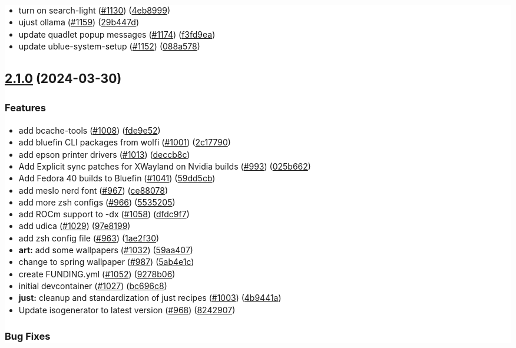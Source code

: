 * turn on search-light ([#1130](https://github.com/ublue-os/bluefin/issues/1130)) ([4eb8999](https://github.com/ublue-os/bluefin/commit/4eb899997f5b63af6f53b6ca7a89fd5a8427f470))
* ujust ollama ([#1159](https://github.com/ublue-os/bluefin/issues/1159)) ([29b447d](https://github.com/ublue-os/bluefin/commit/29b447d4bcadd94ad0a87de1bb6d8abfc9a68406))
* update quadlet popup messages ([#1174](https://github.com/ublue-os/bluefin/issues/1174)) ([f3fd9ea](https://github.com/ublue-os/bluefin/commit/f3fd9ea221560623c13f2468eb6140cb8bf789a2))
* update ublue-system-setup ([#1152](https://github.com/ublue-os/bluefin/issues/1152)) ([088a578](https://github.com/ublue-os/bluefin/commit/088a578ef11c5ed2c6856266ec03247999a01179))

## [2.1.0](https://github.com/ublue-os/bluefin/compare/v2.0.0...v2.1.0) (2024-03-30)


### Features

* add bcache-tools ([#1008](https://github.com/ublue-os/bluefin/issues/1008)) ([fde9e52](https://github.com/ublue-os/bluefin/commit/fde9e5253f04b3125e55a36d084b875d551ee5fc))
* add bluefin CLI packages from wolfi ([#1001](https://github.com/ublue-os/bluefin/issues/1001)) ([2c17790](https://github.com/ublue-os/bluefin/commit/2c17790443ed7a5f85300a65c33b2db6661f7886))
* add epson printer drivers ([#1013](https://github.com/ublue-os/bluefin/issues/1013)) ([deccb8c](https://github.com/ublue-os/bluefin/commit/deccb8ca8c000528962149f1ff4ca9c5f318c013))
* Add Explicit sync patches for XWayland on Nvidia builds ([#993](https://github.com/ublue-os/bluefin/issues/993)) ([025b662](https://github.com/ublue-os/bluefin/commit/025b6627f5f57b98abd38338671ab5d7d57c3e97))
* Add Fedora 40 builds to Bluefin ([#1041](https://github.com/ublue-os/bluefin/issues/1041)) ([59dd5cb](https://github.com/ublue-os/bluefin/commit/59dd5cbcc8d67fc760ae5e0d04f044c76da67330))
* add meslo nerd font ([#967](https://github.com/ublue-os/bluefin/issues/967)) ([ce88078](https://github.com/ublue-os/bluefin/commit/ce880781fd5d223403de4e18f99f98f3253bbfe2))
* add more zsh configs ([#966](https://github.com/ublue-os/bluefin/issues/966)) ([5535205](https://github.com/ublue-os/bluefin/commit/5535205718792bb79b3e3ce0ffe2a28845da909e))
* add ROCm support to -dx ([#1058](https://github.com/ublue-os/bluefin/issues/1058)) ([dfdc9f7](https://github.com/ublue-os/bluefin/commit/dfdc9f7c33865c94cf343c5c39a74d4e64e9422d))
* add udica ([#1029](https://github.com/ublue-os/bluefin/issues/1029)) ([97e8199](https://github.com/ublue-os/bluefin/commit/97e81995db8078bd67a0db82d8e4f7fa362b7dd3))
* add zsh config file ([#963](https://github.com/ublue-os/bluefin/issues/963)) ([1ae2f30](https://github.com/ublue-os/bluefin/commit/1ae2f3094cfaf5a581a89a440a2cb77507a9dcda))
* **art:** add some wallpapers ([#1032](https://github.com/ublue-os/bluefin/issues/1032)) ([59aa407](https://github.com/ublue-os/bluefin/commit/59aa407db89adff28a1738c510183589cf14cf74))
* change to spring wallpaper ([#987](https://github.com/ublue-os/bluefin/issues/987)) ([5ab4e1c](https://github.com/ublue-os/bluefin/commit/5ab4e1c176caa172355defa4fa910313b9758b4e))
* create FUNDING.yml ([#1052](https://github.com/ublue-os/bluefin/issues/1052)) ([9278b06](https://github.com/ublue-os/bluefin/commit/9278b066306508fdd217cabdee22d0d3f2d144c1))
* initial devcontainer ([#1027](https://github.com/ublue-os/bluefin/issues/1027)) ([bc696c8](https://github.com/ublue-os/bluefin/commit/bc696c8d00ee0aa739e1cb8d950922c80f2292ab))
* **just:** cleanup and standardization of just recipes ([#1003](https://github.com/ublue-os/bluefin/issues/1003)) ([4b9441a](https://github.com/ublue-os/bluefin/commit/4b9441a962696cabfb807edebe180425b75d3ff5))
* Update isogenerator to latest version ([#968](https://github.com/ublue-os/bluefin/issues/968)) ([8242907](https://github.com/ublue-os/bluefin/commit/8242907c30e0e6b0f3c6263be192c077c91ea417))


### Bug Fixes
